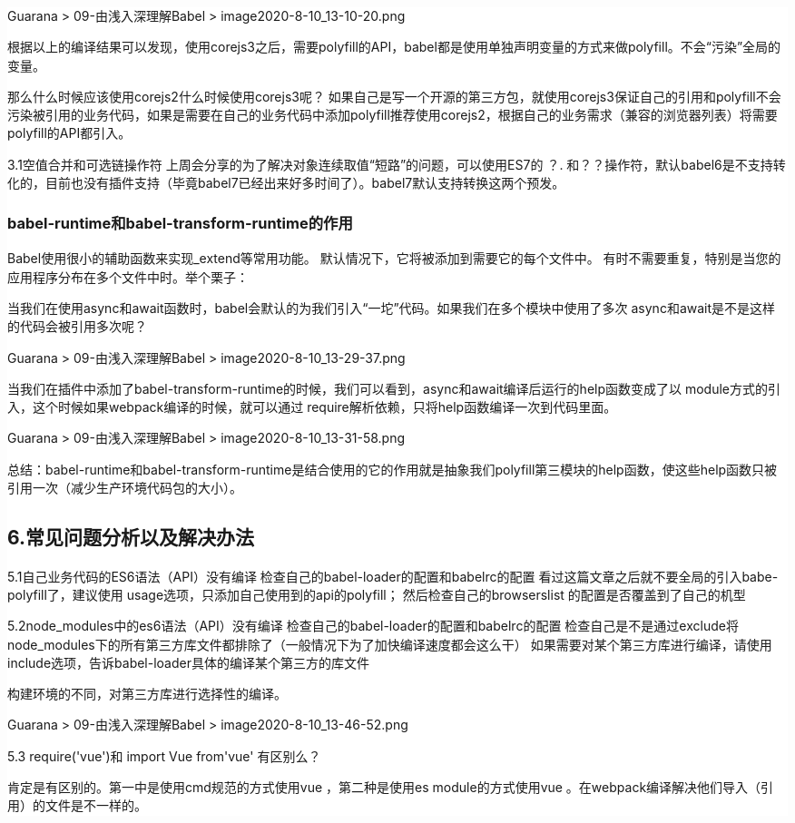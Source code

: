 

Guarana > 09-由浅入深理解Babel > image2020-8-10_13-10-20.png



根据以上的编译结果可以发现，使用corejs3之后，需要polyfill的API，babel都是使用单独声明变量的方式来做polyfill。不会“污染”全局的变量。

那么什么时候应该使用corejs2什么时候使用corejs3呢？ 如果自己是写一个开源的第三方包，就使用corejs3保证自己的引用和polyfill不会污染被引用的业务代码，如果是需要在自己的业务代码中添加polyfill推荐使用corejs2，根据自己的业务需求（兼容的浏览器列表）将需要polyfill的API都引入。

3.1空值合并和可选链操作符
上周会分享的为了解决对象连续取值“短路”的问题，可以使用ES7的 ？. 和？？操作符，默认babel6是不支持转化的，目前也没有插件支持（毕竟babel7已经出来好多时间了）。babel7默认支持转换这两个预发。

### babel-runtime和babel-transform-runtime的作用
Babel使用很小的辅助函数来实现_extend等常用功能。 默认情况下，它将被添加到需要它的每个文件中。 有时不需要重复，特别是当您的应用程序分布在多个文件中时。举个栗子：

当我们在使用async和await函数时，babel会默认的为我们引入“一坨”代码。如果我们在多个模块中使用了多次 async和await是不是这样的代码会被引用多次呢？

Guarana > 09-由浅入深理解Babel > image2020-8-10_13-29-37.png





当我们在插件中添加了babel-transform-runtime的时候，我们可以看到，async和await编译后运行的help函数变成了以 module方式的引入，这个时候如果webpack编译的时候，就可以通过 require解析依赖，只将help函数编译一次到代码里面。



Guarana > 09-由浅入深理解Babel > image2020-8-10_13-31-58.png



总结：babel-runtime和babel-transform-runtime是结合使用的它的作用就是抽象我们polyfill第三模块的help函数，使这些help函数只被引用一次（减少生产环境代码包的大小）。



## 6.常见问题分析以及解决办法
5.1自己业务代码的ES6语法（API）没有编译
检查自己的babel-loader的配置和babelrc的配置
看过这篇文章之后就不要全局的引入babe-polyfill了，建议使用 usage选项，只添加自己使用到的api的polyfill；
然后检查自己的browserslist 的配置是否覆盖到了自己的机型


5.2node_modules中的es6语法（API）没有编译
检查自己的babel-loader的配置和babelrc的配置
检查自己是不是通过exclude将node_modules下的所有第三方库文件都排除了（一般情况下为了加快编译速度都会这么干）
如果需要对某个第三方库进行编译，请使用include选项，告诉babel-loader具体的编译某个第三方的库文件


构建环境的不同，对第三方库进行选择性的编译。

Guarana > 09-由浅入深理解Babel > image2020-8-10_13-46-52.png



5.3 require('vue')和 import Vue from'vue' 有区别么？


肯定是有区别的。第一中是使用cmd规范的方式使用vue ，第二种是使用es module的方式使用vue 。在webpack编译解决他们导入（引用）的文件是不一样的。

